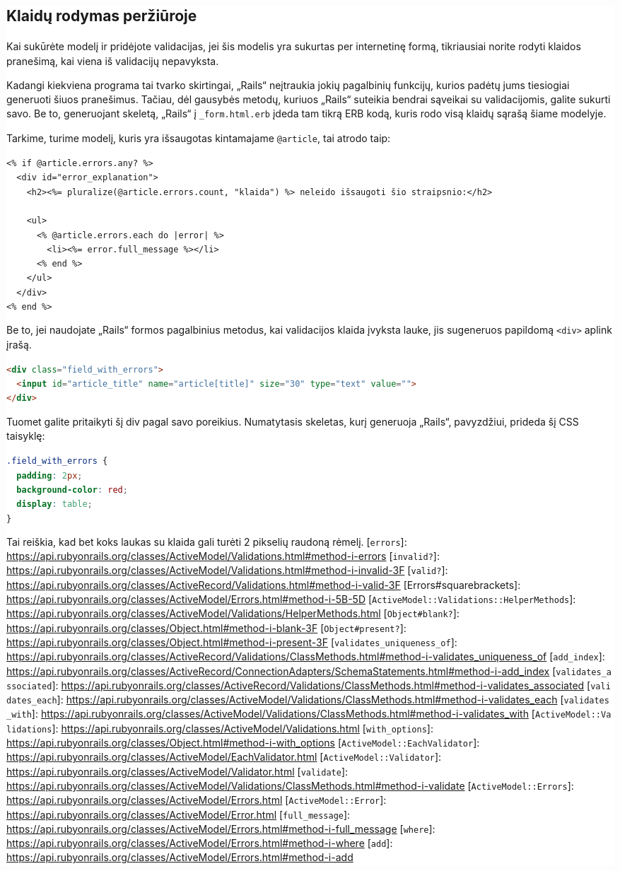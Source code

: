 Klaidų rodymas peržiūroje
-------------------------------------

Kai sukūrėte modelį ir pridėjote validacijas, jei šis modelis yra sukurtas per
internetinę formą, tikriausiai norite rodyti klaidos pranešimą, kai viena iš
validacijų nepavyksta.

Kadangi kiekviena programa tai tvarko skirtingai, „Rails“ neįtraukia jokių pagalbinių funkcijų, kurios padėtų jums tiesiogiai generuoti šiuos pranešimus. Tačiau, dėl gausybės metodų, kuriuos „Rails“ suteikia bendrai sąveikai su validacijomis, galite sukurti savo. Be to, generuojant skeletą, „Rails“ į `_form.html.erb` įdeda tam tikrą ERB kodą, kuris rodo visą klaidų sąrašą šiame modelyje.

Tarkime, turime modelį, kuris yra išsaugotas kintamajame `@article`, tai atrodo taip:

```html+erb
<% if @article.errors.any? %>
  <div id="error_explanation">
    <h2><%= pluralize(@article.errors.count, "klaida") %> neleido išsaugoti šio straipsnio:</h2>

    <ul>
      <% @article.errors.each do |error| %>
        <li><%= error.full_message %></li>
      <% end %>
    </ul>
  </div>
<% end %>
```

Be to, jei naudojate „Rails“ formos pagalbinius metodus, kai
validacijos klaida įvyksta lauke, jis sugeneruos papildomą `<div>` aplink
įrašą.

```html
<div class="field_with_errors">
  <input id="article_title" name="article[title]" size="30" type="text" value="">
</div>
```

Tuomet galite pritaikyti šį div pagal savo poreikius. Numatytasis skeletas, kurį
generuoja „Rails“, pavyzdžiui, prideda šį CSS taisyklę:

```css
.field_with_errors {
  padding: 2px;
  background-color: red;
  display: table;
}
```

Tai reiškia, kad bet koks laukas su klaida gali turėti 2 pikselių raudoną rėmelį.
[`errors`]: https://api.rubyonrails.org/classes/ActiveModel/Validations.html#method-i-errors
[`invalid?`]: https://api.rubyonrails.org/classes/ActiveModel/Validations.html#method-i-invalid-3F
[`valid?`]: https://api.rubyonrails.org/classes/ActiveRecord/Validations.html#method-i-valid-3F
[Errors#squarebrackets]: https://api.rubyonrails.org/classes/ActiveModel/Errors.html#method-i-5B-5D
[`ActiveModel::Validations::HelperMethods`]: https://api.rubyonrails.org/classes/ActiveModel/Validations/HelperMethods.html
[`Object#blank?`]: https://api.rubyonrails.org/classes/Object.html#method-i-blank-3F
[`Object#present?`]: https://api.rubyonrails.org/classes/Object.html#method-i-present-3F
[`validates_uniqueness_of`]: https://api.rubyonrails.org/classes/ActiveRecord/Validations/ClassMethods.html#method-i-validates_uniqueness_of
[`add_index`]: https://api.rubyonrails.org/classes/ActiveRecord/ConnectionAdapters/SchemaStatements.html#method-i-add_index
[`validates_associated`]: https://api.rubyonrails.org/classes/ActiveRecord/Validations/ClassMethods.html#method-i-validates_associated
[`validates_each`]: https://api.rubyonrails.org/classes/ActiveModel/Validations/ClassMethods.html#method-i-validates_each
[`validates_with`]: https://api.rubyonrails.org/classes/ActiveModel/Validations/ClassMethods.html#method-i-validates_with
[`ActiveModel::Validations`]: https://api.rubyonrails.org/classes/ActiveModel/Validations.html
[`with_options`]: https://api.rubyonrails.org/classes/Object.html#method-i-with_options
[`ActiveModel::EachValidator`]: https://api.rubyonrails.org/classes/ActiveModel/EachValidator.html
[`ActiveModel::Validator`]: https://api.rubyonrails.org/classes/ActiveModel/Validator.html
[`validate`]: https://api.rubyonrails.org/classes/ActiveModel/Validations/ClassMethods.html#method-i-validate
[`ActiveModel::Errors`]: https://api.rubyonrails.org/classes/ActiveModel/Errors.html
[`ActiveModel::Error`]: https://api.rubyonrails.org/classes/ActiveModel/Error.html
[`full_message`]: https://api.rubyonrails.org/classes/ActiveModel/Errors.html#method-i-full_message
[`where`]: https://api.rubyonrails.org/classes/ActiveModel/Errors.html#method-i-where
[`add`]: https://api.rubyonrails.org/classes/ActiveModel/Errors.html#method-i-add


[MySQL vadovas]: https://dev.mysql.com/doc/refman/en/multiple-column-indexes.html
[PostgreSQL vadovas]: https://www.postgresql.org/docs/current/static/ddl-constraints.html